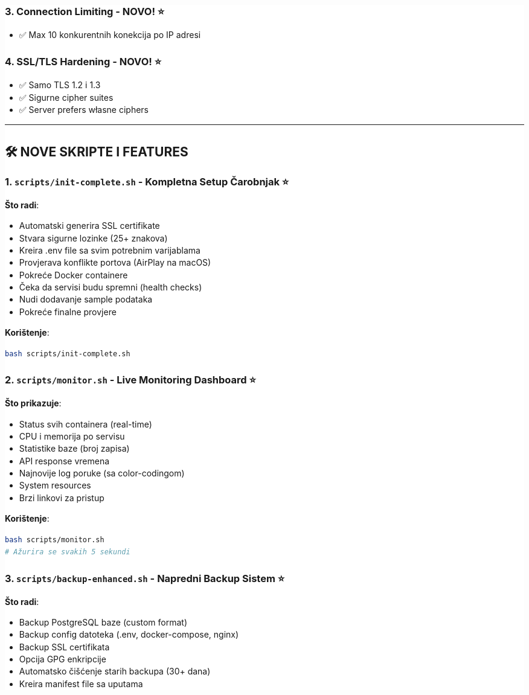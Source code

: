 ### 3. Connection Limiting - NOVO! ⭐
- ✅ Max 10 konkurentnih konekcija po IP adresi

### 4. SSL/TLS Hardening - NOVO! ⭐
- ✅ Samo TLS 1.2 i 1.3
- ✅ Sigurne cipher suites
- ✅ Server prefers własne ciphers

---

## 🛠️ NOVE SKRIPTE I FEATURES

### 1. `scripts/init-complete.sh` - Kompletna Setup Čarobnjak ⭐
**Što radi**:
- Automatski generira SSL certifikate
- Stvara sigurne lozinke (25+ znakova)
- Kreira .env file sa svim potrebnim varijablama
- Provjerava konflikte portova (AirPlay na macOS)
- Pokreće Docker containere
- Čeka da servisi budu spremni (health checks)
- Nudi dodavanje sample podataka
- Pokreće finalne provjere

**Korištenje**:
```bash
bash scripts/init-complete.sh
```

### 2. `scripts/monitor.sh` - Live Monitoring Dashboard ⭐
**Što prikazuje**:
- Status svih containera (real-time)
- CPU i memorija po servisu
- Statistike baze (broj zapisa)
- API response vremena
- Najnovije log poruke (sa color-codingom)
- System resources
- Brzi linkovi za pristup

**Korištenje**:
```bash
bash scripts/monitor.sh
# Ažurira se svakih 5 sekundi
```

### 3. `scripts/backup-enhanced.sh` - Napredni Backup Sistem ⭐
**Što radi**:
- Backup PostgreSQL baze (custom format)
- Backup config datoteka (.env, docker-compose, nginx)
- Backup SSL certifikata
- Opcija GPG enkripcije
- Automatsko čišćenje starih backupa (30+ dana)
- Kreira manifest file sa uputama
